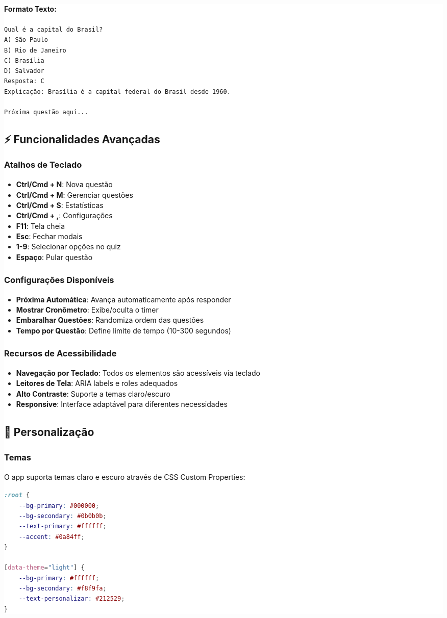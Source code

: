 #### Formato Texto:
```
Qual é a capital do Brasil?
A) São Paulo
B) Rio de Janeiro 
C) Brasília
D) Salvador
Resposta: C
Explicação: Brasília é a capital federal do Brasil desde 1960.

Próxima questão aqui...
```

## ⚡ Funcionalidades Avançadas

### Atalhos de Teclado
- **Ctrl/Cmd + N**: Nova questão
- **Ctrl/Cmd + M**: Gerenciar questões
- **Ctrl/Cmd + S**: Estatísticas
- **Ctrl/Cmd + ,**: Configurações
- **F11**: Tela cheia
- **Esc**: Fechar modais
- **1-9**: Selecionar opções no quiz
- **Espaço**: Pular questão

### Configurações Disponíveis
- **Próxima Automática**: Avança automaticamente após responder
- **Mostrar Cronômetro**: Exibe/oculta o timer
- **Embaralhar Questões**: Randomiza ordem das questões
- **Tempo por Questão**: Define limite de tempo (10-300 segundos)

### Recursos de Acessibilidade
- **Navegação por Teclado**: Todos os elementos são acessíveis via teclado
- **Leitores de Tela**: ARIA labels e roles adequados
- **Alto Contraste**: Suporte a temas claro/escuro
- **Responsive**: Interface adaptável para diferentes necessidades

## 🔧 Personalização

### Temas
O app suporta temas claro e escuro através de CSS Custom Properties:

```css
:root {
    --bg-primary: #000000;
    --bg-secondary: #0b0b0b;
    --text-primary: #ffffff;
    --accent: #0a84ff;
}

[data-theme="light"] {
    --bg-primary: #ffffff;
    --bg-secondary: #f8f9fa;
    --text-personalizar: #212529;
}
```
